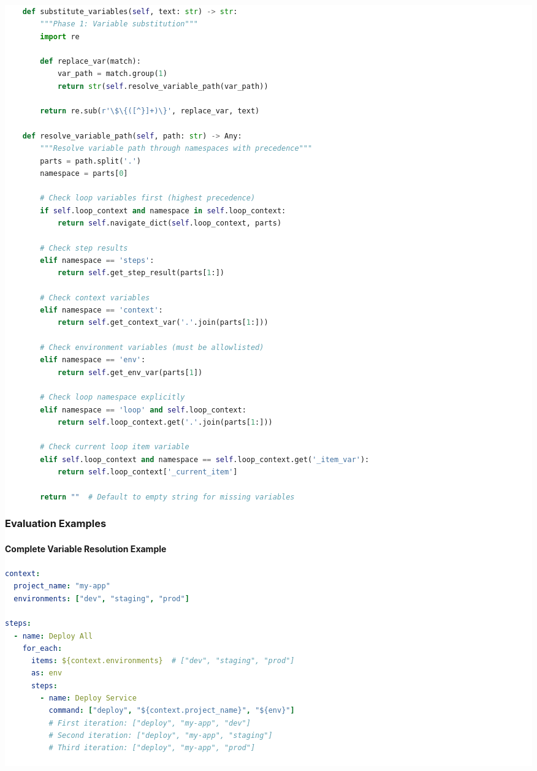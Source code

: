 ```python
    def substitute_variables(self, text: str) -> str:
        """Phase 1: Variable substitution"""
        import re
        
        def replace_var(match):
            var_path = match.group(1)
            return str(self.resolve_variable_path(var_path))
            
        return re.sub(r'\$\{([^}]+)\}', replace_var, text)
        
    def resolve_variable_path(self, path: str) -> Any:
        """Resolve variable path through namespaces with precedence"""
        parts = path.split('.')
        namespace = parts[0]
        
        # Check loop variables first (highest precedence)
        if self.loop_context and namespace in self.loop_context:
            return self.navigate_dict(self.loop_context, parts)
            
        # Check step results
        elif namespace == 'steps':
            return self.get_step_result(parts[1:])
            
        # Check context variables
        elif namespace == 'context':
            return self.get_context_var('.'.join(parts[1:]))
            
        # Check environment variables (must be allowlisted)
        elif namespace == 'env':
            return self.get_env_var(parts[1])
            
        # Check loop namespace explicitly
        elif namespace == 'loop' and self.loop_context:
            return self.loop_context.get('.'.join(parts[1:]))
            
        # Check current loop item variable
        elif self.loop_context and namespace == self.loop_context.get('_item_var'):
            return self.loop_context['_current_item']
            
        return ""  # Default to empty string for missing variables
```

### Evaluation Examples

#### Complete Variable Resolution Example

```yaml
context:
  project_name: "my-app"
  environments: ["dev", "staging", "prod"]
  
steps:
  - name: Deploy All
    for_each:
      items: ${context.environments}  # ["dev", "staging", "prod"]
      as: env
      steps:
        - name: Deploy Service
          command: ["deploy", "${context.project_name}", "${env}"]
          # First iteration: ["deploy", "my-app", "dev"]
          # Second iteration: ["deploy", "my-app", "staging"]  
          # Third iteration: ["deploy", "my-app", "prod"]
          
```